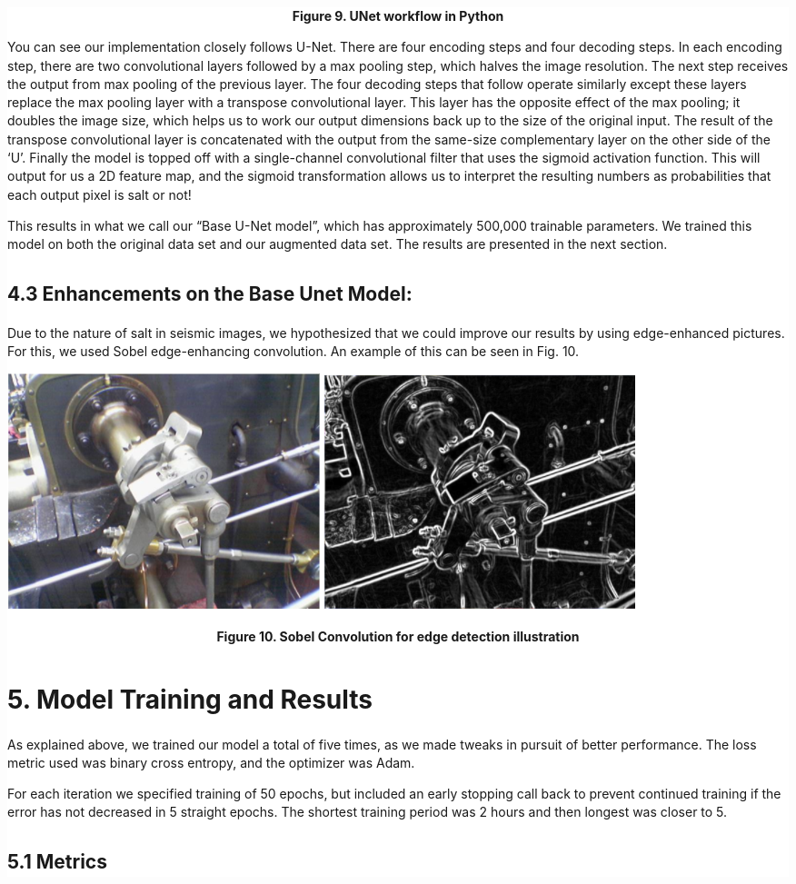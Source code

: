 **<center>Figure 9. UNet workflow in Python</center>**

You can see our implementation closely follows U-Net. There are four encoding steps and four decoding steps. In each encoding step, there are two convolutional layers followed by a max pooling step, which halves the image resolution. The next step receives the output from max pooling of the previous layer. The four decoding steps that follow operate similarly except these layers replace the max pooling layer with a transpose convolutional layer. This layer has the opposite effect of the max pooling; it doubles the image size, which helps us to work our output dimensions back up to the size of the original input. The result of the transpose convolutional layer is concatenated with the output from the same-size complementary layer on the other side of the ‘U’. Finally the model is topped off with a single-channel convolutional filter that uses the sigmoid activation function. This will output for us a 2D feature map, and the sigmoid transformation allows us to interpret the resulting numbers as probabilities that each output pixel is salt or not!

This results in what we call our “Base U-Net model”, which has approximately 500,000 trainable parameters. We trained this model on both the original data set and our augmented data set. The results are presented in the next section.


## 4.3 Enhancements on the Base Unet Model:

Due to the nature of salt in seismic images, we hypothesized that we could improve our results by using edge-enhanced pictures. For this, we used Sobel edge-enhancing convolution. An example of this can be seen in Fig. 10.

![sobel](sobel.png)
**<center>Figure 10. Sobel Convolution for edge detection illustration</center>**

# 5. Model Training and Results
As explained above, we trained our model a total of five times, as we made tweaks in pursuit of better performance. The loss metric used was binary cross entropy, and the optimizer was Adam. 

For each iteration we specified training of 50 epochs, but included an early stopping call back to prevent continued training if the error has not decreased in 5 straight epochs. The shortest training period was 2 hours and then longest was closer to 5.

## 5.1 Metrics

